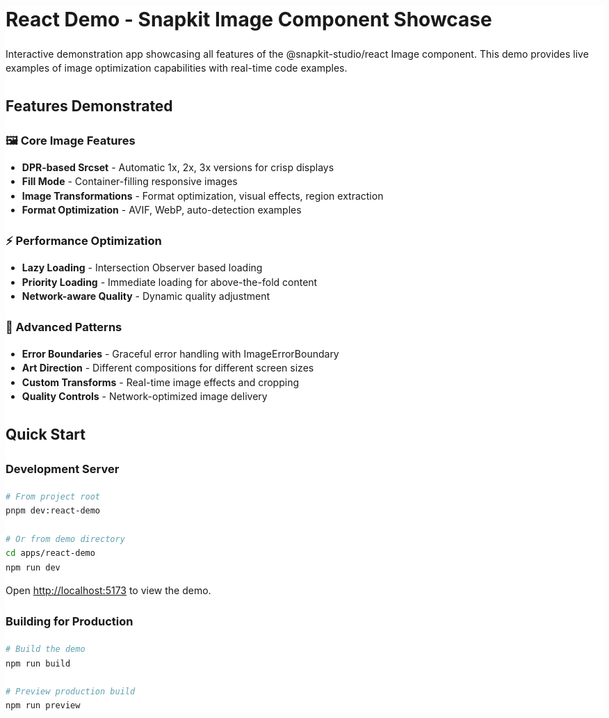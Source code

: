 # React Demo - Snapkit Image Component Showcase

Interactive demonstration app showcasing all features of the @snapkit-studio/react Image component. This demo provides live examples of image optimization capabilities with real-time code examples.

## Features Demonstrated

### 🖼️ Core Image Features

- **DPR-based Srcset** - Automatic 1x, 2x, 3x versions for crisp displays
- **Fill Mode** - Container-filling responsive images
- **Image Transformations** - Format optimization, visual effects, region extraction
- **Format Optimization** - AVIF, WebP, auto-detection examples

### ⚡ Performance Optimization

- **Lazy Loading** - Intersection Observer based loading
- **Priority Loading** - Immediate loading for above-the-fold content
- **Network-aware Quality** - Dynamic quality adjustment

### 🎯 Advanced Patterns

- **Error Boundaries** - Graceful error handling with ImageErrorBoundary
- **Art Direction** - Different compositions for different screen sizes
- **Custom Transforms** - Real-time image effects and cropping
- **Quality Controls** - Network-optimized image delivery

## Quick Start

### Development Server

```bash
# From project root
pnpm dev:react-demo

# Or from demo directory
cd apps/react-demo
npm run dev
```

Open [http://localhost:5173](http://localhost:5173) to view the demo.

### Building for Production

```bash
# Build the demo
npm run build

# Preview production build
npm run preview
```
